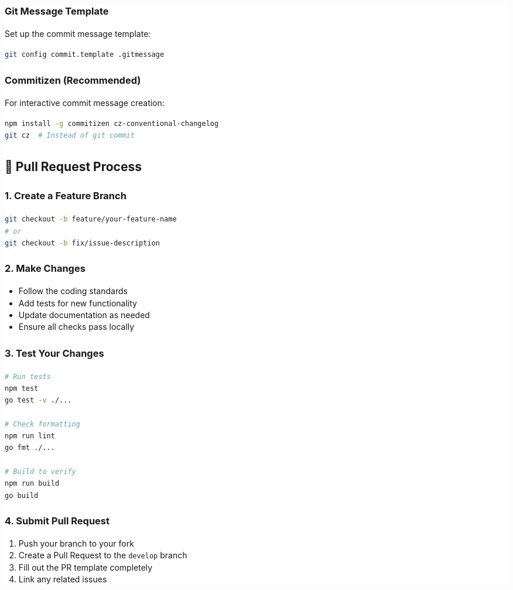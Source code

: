 ### Git Message Template

Set up the commit message template:
```bash
git config commit.template .gitmessage
```

### Commitizen (Recommended)

For interactive commit message creation:
```bash
npm install -g commitizen cz-conventional-changelog
git cz  # Instead of git commit
```

## 🔄 Pull Request Process

### 1. Create a Feature Branch
```bash
git checkout -b feature/your-feature-name
# or
git checkout -b fix/issue-description
```

### 2. Make Changes
- Follow the coding standards
- Add tests for new functionality
- Update documentation as needed
- Ensure all checks pass locally

### 3. Test Your Changes
```bash
# Run tests
npm test
go test -v ./...

# Check formatting
npm run lint
go fmt ./...

# Build to verify
npm run build
go build
```

### 4. Submit Pull Request
1. Push your branch to your fork
2. Create a Pull Request to the `develop` branch
3. Fill out the PR template completely
4. Link any related issues
